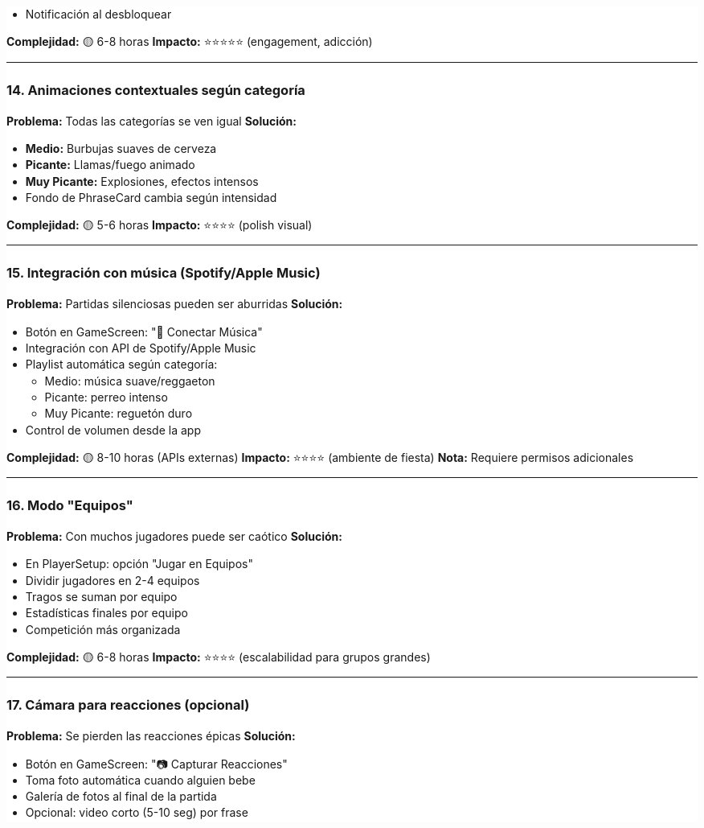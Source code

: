 - Notificación al desbloquear

**Complejidad:** 🟡 6-8 horas
**Impacto:** ⭐⭐⭐⭐⭐ (engagement, adicción)

---

### 14. **Animaciones contextuales según categoría**
**Problema:** Todas las categorías se ven igual
**Solución:**
- **Medio:** Burbujas suaves de cerveza
- **Picante:** Llamas/fuego animado
- **Muy Picante:** Explosiones, efectos intensos
- Fondo de PhraseCard cambia según intensidad

**Complejidad:** 🟡 5-6 horas
**Impacto:** ⭐⭐⭐⭐ (polish visual)

---

### 15. **Integración con música (Spotify/Apple Music)**
**Problema:** Partidas silenciosas pueden ser aburridas
**Solución:**
- Botón en GameScreen: "🎵 Conectar Música"
- Integración con API de Spotify/Apple Music
- Playlist automática según categoría:
  - Medio: música suave/reggaeton
  - Picante: perreo intenso
  - Muy Picante: reguetón duro
- Control de volumen desde la app

**Complejidad:** 🟡 8-10 horas (APIs externas)
**Impacto:** ⭐⭐⭐⭐ (ambiente de fiesta)
**Nota:** Requiere permisos adicionales

---

### 16. **Modo "Equipos"**
**Problema:** Con muchos jugadores puede ser caótico
**Solución:**
- En PlayerSetup: opción "Jugar en Equipos"
- Dividir jugadores en 2-4 equipos
- Tragos se suman por equipo
- Estadísticas finales por equipo
- Competición más organizada

**Complejidad:** 🟡 6-8 horas
**Impacto:** ⭐⭐⭐⭐ (escalabilidad para grupos grandes)

---

### 17. **Cámara para reacciones (opcional)**
**Problema:** Se pierden las reacciones épicas
**Solución:**
- Botón en GameScreen: "📷 Capturar Reacciones"
- Toma foto automática cuando alguien bebe
- Galería de fotos al final de la partida
- Opcional: video corto (5-10 seg) por frase
